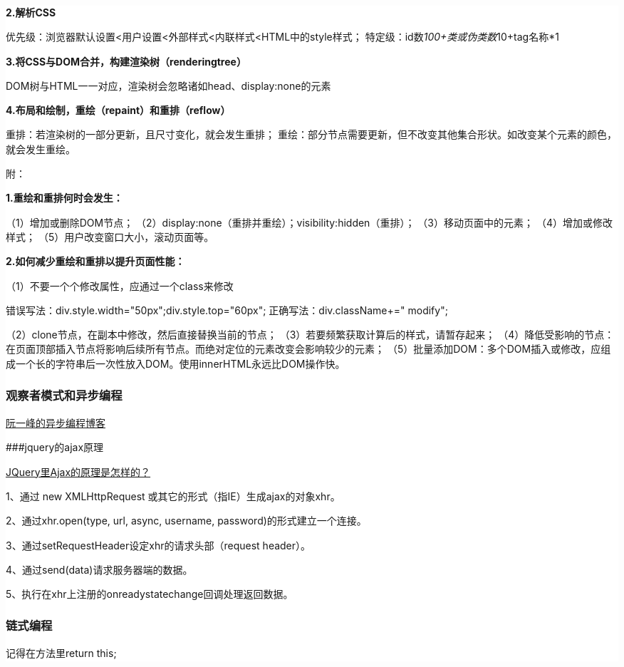 **2.解析CSS**

优先级：浏览器默认设置<用户设置<外部样式<内联样式<HTML中的style样式；
特定级：id数*100+类或伪类数*10+tag名称*1

**3.将CSS与DOM合并，构建渲染树（renderingtree）**

DOM树与HTML一一对应，渲染树会忽略诸如head、display:none的元素

**4.布局和绘制，重绘（repaint）和重排（reflow）**

重排：若渲染树的一部分更新，且尺寸变化，就会发生重排；
重绘：部分节点需要更新，但不改变其他集合形状。如改变某个元素的颜色，就会发生重绘。 

附：

**1.重绘和重排何时会发生：**

（1）增加或删除DOM节点；
（2）display:none（重排并重绘）；visibility:hidden（重排）；
（3）移动页面中的元素；
（4）增加或修改样式；
（5）用户改变窗口大小，滚动页面等。

**2.如何减少重绘和重排以提升页面性能：**

（1）不要一个个修改属性，应通过一个class来修改

错误写法：div.style.width="50px";div.style.top="60px";
正确写法：div.className+=" modify";

（2）clone节点，在副本中修改，然后直接替换当前的节点；
（3）若要频繁获取计算后的样式，请暂存起来；
（4）降低受影响的节点：在页面顶部插入节点将影响后续所有节点。而绝对定位的元素改变会影响较少的元素；
（5）批量添加DOM：多个DOM插入或修改，应组成一个长的字符串后一次性放入DOM。使用innerHTML永远比DOM操作快。



### 观察者模式和异步编程

[阮一峰的异步编程博客](http://www.ruanyifeng.com/blog/2012/12/asynchronous%EF%BC%BFjavascript.html) 

###jquery的ajax原理

[JQuery里Ajax的原理是怎样的？](http://www.cnblogs.com/szny/archive/2011/12/28/2304893.html) 

1、通过 new XMLHttpRequest 或其它的形式（指IE）生成ajax的对象xhr。

2、通过xhr.open(type, url, async, username, password)的形式建立一个连接。

3、通过setRequestHeader设定xhr的请求头部（request header）。

4、通过send(data)请求服务器端的数据。

5、执行在xhr上注册的onreadystatechange回调处理返回数据。



### 链式编程

记得在方法里return this;
